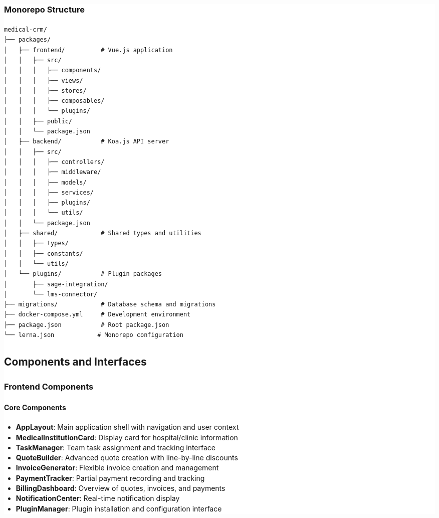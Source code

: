 ### Monorepo Structure

```
medical-crm/
├── packages/
│   ├── frontend/          # Vue.js application
│   │   ├── src/
│   │   │   ├── components/
│   │   │   ├── views/
│   │   │   ├── stores/
│   │   │   ├── composables/
│   │   │   └── plugins/
│   │   ├── public/
│   │   └── package.json
│   ├── backend/           # Koa.js API server
│   │   ├── src/
│   │   │   ├── controllers/
│   │   │   ├── middleware/
│   │   │   ├── models/
│   │   │   ├── services/
│   │   │   ├── plugins/
│   │   │   └── utils/
│   │   └── package.json
│   ├── shared/            # Shared types and utilities
│   │   ├── types/
│   │   ├── constants/
│   │   └── utils/
│   └── plugins/           # Plugin packages
│       ├── sage-integration/
│       └── lms-connector/
├── migrations/            # Database schema and migrations
├── docker-compose.yml     # Development environment
├── package.json           # Root package.json
└── lerna.json            # Monorepo configuration
```

## Components and Interfaces

### Frontend Components

#### Core Components

- **AppLayout**: Main application shell with navigation and user context
- **MedicalInstitutionCard**: Display card for hospital/clinic information
- **TaskManager**: Team task assignment and tracking interface
- **QuoteBuilder**: Advanced quote creation with line-by-line discounts
- **InvoiceGenerator**: Flexible invoice creation and management
- **PaymentTracker**: Partial payment recording and tracking
- **BillingDashboard**: Overview of quotes, invoices, and payments
- **NotificationCenter**: Real-time notification display
- **PluginManager**: Plugin installation and configuration interface
